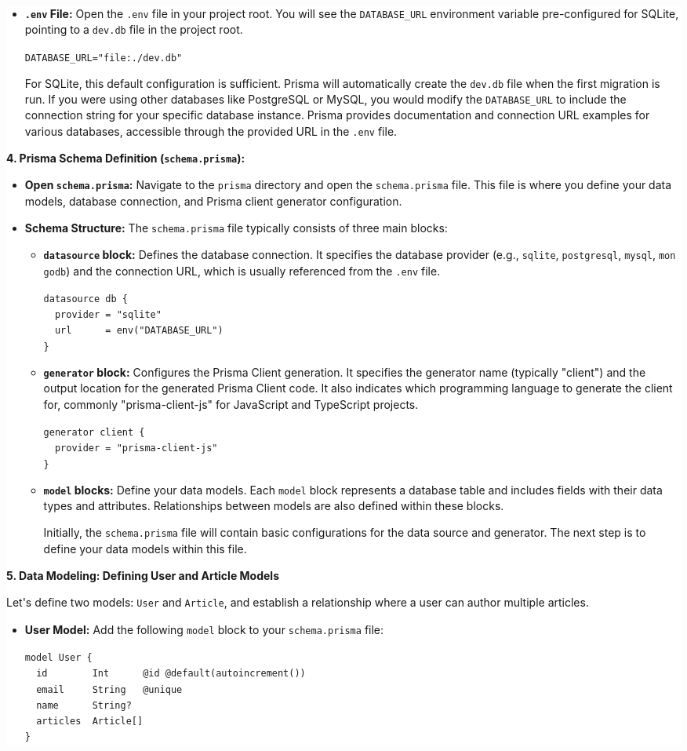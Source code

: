 *   **`.env` File:** Open the `.env` file in your project root. You will see the `DATABASE_URL` environment variable pre-configured for SQLite, pointing to a `dev.db` file in the project root.

    ```
    DATABASE_URL="file:./dev.db"
    ```

    For SQLite, this default configuration is sufficient. Prisma will automatically create the `dev.db` file when the first migration is run. If you were using other databases like PostgreSQL or MySQL, you would modify the `DATABASE_URL` to include the connection string for your specific database instance. Prisma provides documentation and connection URL examples for various databases, accessible through the provided URL in the `.env` file.

**4. Prisma Schema Definition (`schema.prisma`):**

*   **Open `schema.prisma`:** Navigate to the `prisma` directory and open the `schema.prisma` file. This file is where you define your data models, database connection, and Prisma client generator configuration.

*   **Schema Structure:** The `schema.prisma` file typically consists of three main blocks:

    *   **`datasource` block:** Defines the database connection. It specifies the database provider (e.g., `sqlite`, `postgresql`, `mysql`, `mongodb`) and the connection URL, which is usually referenced from the `.env` file.

        ```prisma
        datasource db {
          provider = "sqlite"
          url      = env("DATABASE_URL")
        }
        ```

    *   **`generator` block:** Configures the Prisma Client generation. It specifies the generator name (typically "client") and the output location for the generated Prisma Client code.  It also indicates which programming language to generate the client for, commonly "prisma-client-js" for JavaScript and TypeScript projects.

        ```prisma
        generator client {
          provider = "prisma-client-js"
        }
        ```

    *   **`model` blocks:** Define your data models. Each `model` block represents a database table and includes fields with their data types and attributes. Relationships between models are also defined within these blocks.

        Initially, the `schema.prisma` file will contain basic configurations for the data source and generator. The next step is to define your data models within this file.

**5. Data Modeling: Defining User and Article Models**

Let's define two models: `User` and `Article`, and establish a relationship where a user can author multiple articles.

*   **User Model:** Add the following `model` block to your `schema.prisma` file:

    ```prisma
    model User {
      id        Int      @id @default(autoincrement())
      email     String   @unique
      name      String?
      articles  Article[]
    }
    ```
